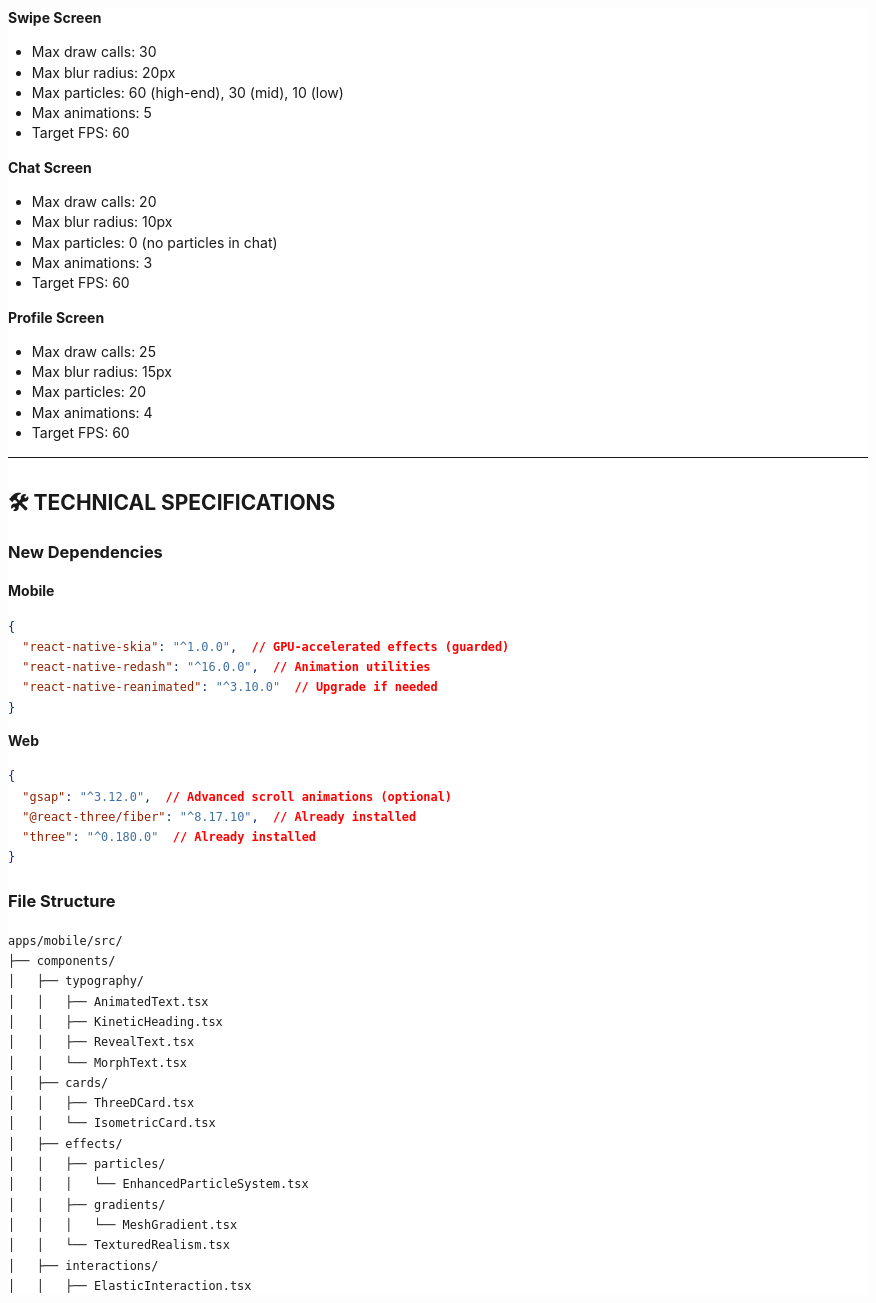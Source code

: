 **Swipe Screen**
- Max draw calls: 30
- Max blur radius: 20px
- Max particles: 60 (high-end), 30 (mid), 10 (low)
- Max animations: 5
- Target FPS: 60

**Chat Screen**
- Max draw calls: 20
- Max blur radius: 10px
- Max particles: 0 (no particles in chat)
- Max animations: 3
- Target FPS: 60

**Profile Screen**
- Max draw calls: 25
- Max blur radius: 15px
- Max particles: 20
- Max animations: 4
- Target FPS: 60

---

## 🛠️ TECHNICAL SPECIFICATIONS

### **New Dependencies**

**Mobile**
```json
{
  "react-native-skia": "^1.0.0",  // GPU-accelerated effects (guarded)
  "react-native-redash": "^16.0.0",  // Animation utilities
  "react-native-reanimated": "^3.10.0"  // Upgrade if needed
}
```

**Web**
```json
{
  "gsap": "^3.12.0",  // Advanced scroll animations (optional)
  "@react-three/fiber": "^8.17.10",  // Already installed
  "three": "^0.180.0"  // Already installed
}
```

### **File Structure**

```
apps/mobile/src/
├── components/
│   ├── typography/
│   │   ├── AnimatedText.tsx
│   │   ├── KineticHeading.tsx
│   │   ├── RevealText.tsx
│   │   └── MorphText.tsx
│   ├── cards/
│   │   ├── ThreeDCard.tsx
│   │   └── IsometricCard.tsx
│   ├── effects/
│   │   ├── particles/
│   │   │   └── EnhancedParticleSystem.tsx
│   │   ├── gradients/
│   │   │   └── MeshGradient.tsx
│   │   └── TexturedRealism.tsx
│   ├── interactions/
│   │   ├── ElasticInteraction.tsx
```